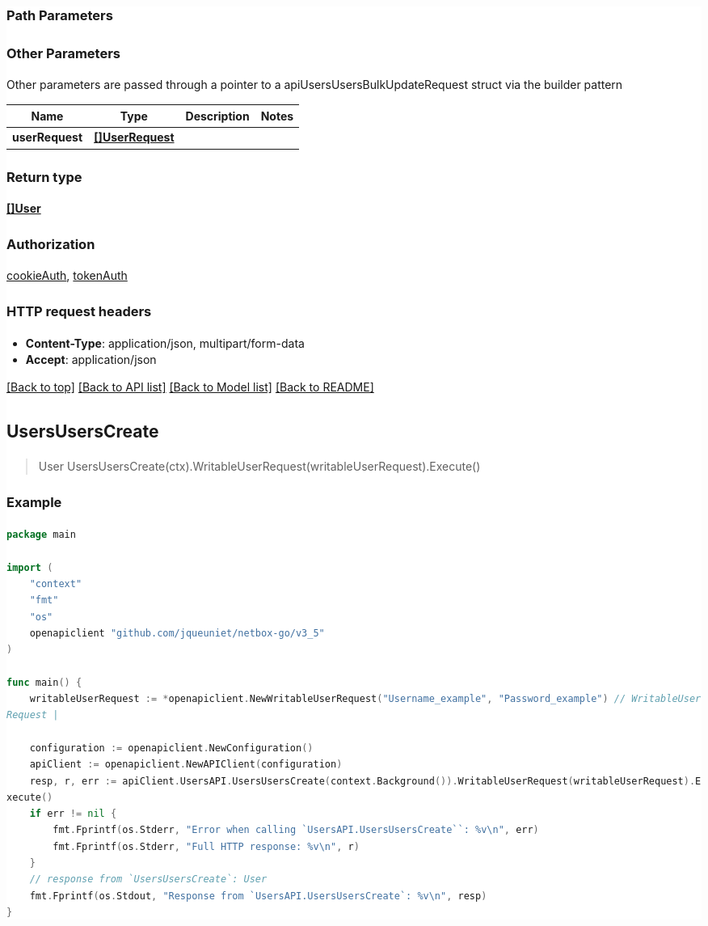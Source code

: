 ### Path Parameters



### Other Parameters

Other parameters are passed through a pointer to a apiUsersUsersBulkUpdateRequest struct via the builder pattern


Name | Type | Description  | Notes
------------- | ------------- | ------------- | -------------
 **userRequest** | [**[]UserRequest**](UserRequest.md) |  | 

### Return type

[**[]User**](User.md)

### Authorization

[cookieAuth](../README.md#cookieAuth), [tokenAuth](../README.md#tokenAuth)

### HTTP request headers

- **Content-Type**: application/json, multipart/form-data
- **Accept**: application/json

[[Back to top]](#) [[Back to API list]](../README.md#documentation-for-api-endpoints)
[[Back to Model list]](../README.md#documentation-for-models)
[[Back to README]](../README.md)


## UsersUsersCreate

> User UsersUsersCreate(ctx).WritableUserRequest(writableUserRequest).Execute()





### Example

```go
package main

import (
	"context"
	"fmt"
	"os"
	openapiclient "github.com/jqueuniet/netbox-go/v3_5"
)

func main() {
	writableUserRequest := *openapiclient.NewWritableUserRequest("Username_example", "Password_example") // WritableUserRequest | 

	configuration := openapiclient.NewConfiguration()
	apiClient := openapiclient.NewAPIClient(configuration)
	resp, r, err := apiClient.UsersAPI.UsersUsersCreate(context.Background()).WritableUserRequest(writableUserRequest).Execute()
	if err != nil {
		fmt.Fprintf(os.Stderr, "Error when calling `UsersAPI.UsersUsersCreate``: %v\n", err)
		fmt.Fprintf(os.Stderr, "Full HTTP response: %v\n", r)
	}
	// response from `UsersUsersCreate`: User
	fmt.Fprintf(os.Stdout, "Response from `UsersAPI.UsersUsersCreate`: %v\n", resp)
}
```
